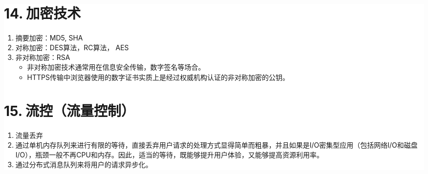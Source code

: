 # 14. 加密技术

1.	摘要加密：MD5, SHA
2.	对称加密：DES算法，RC算法， AES
3.	非对称加密：RSA
	*	非对称加密技术通常用在信息安全传输，数字签名等场合。 
	*	HTTPS传输中浏览器使用的数字证书实质上是经过权威机构认证的非对称加密的公钥。
	
# 15. 流控（流量控制）

1.	流量丢弃
2.	通过单机内存队列来进行有限的等待，直接丢弃用户请求的处理方式显得简单而粗暴，并且如果是I/O密集型应用（包括网络I/O和磁盘I/O），瓶颈一般不再CPU和内存。因此，适当的等待，既能够提升用户体验，又能够提高资源利用率。
3.	通过分布式消息队列来将用户的请求异步化。